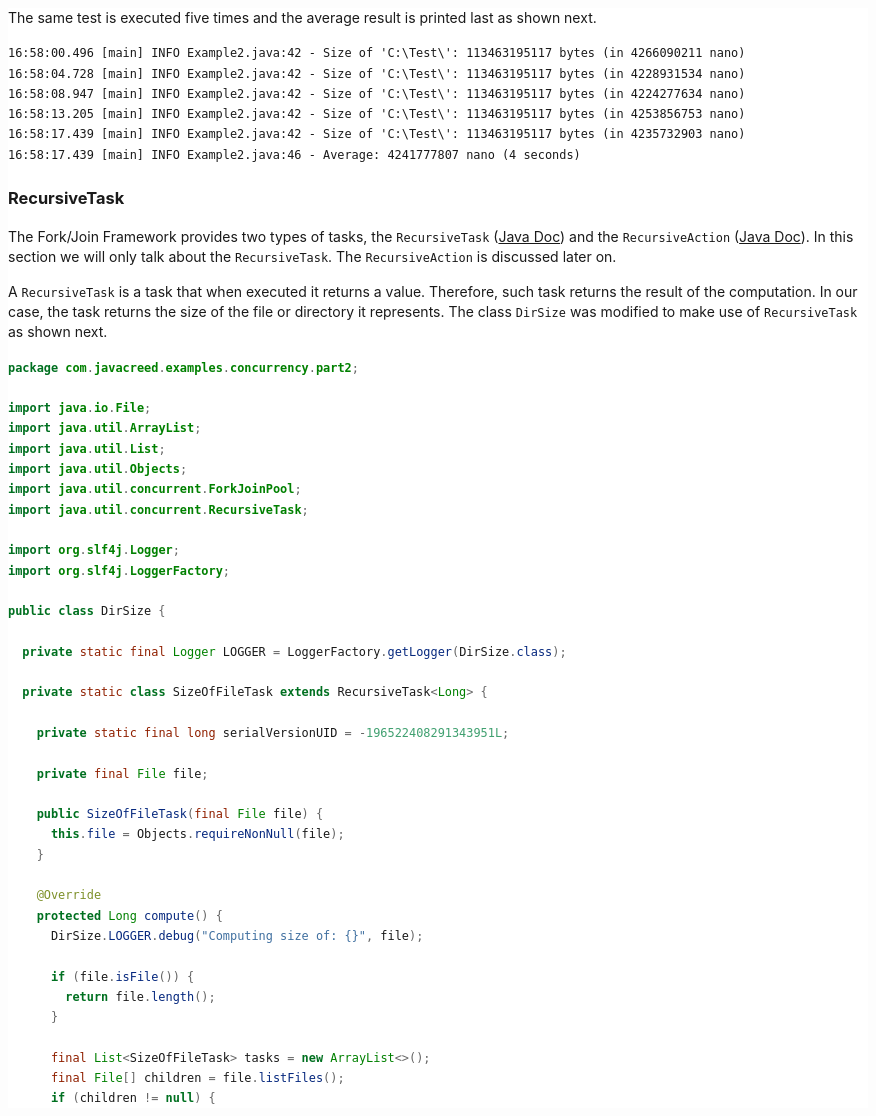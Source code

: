 The same test is executed five times and the average result is printed last as shown next.

```
16:58:00.496 [main] INFO Example2.java:42 - Size of 'C:\Test\': 113463195117 bytes (in 4266090211 nano)
16:58:04.728 [main] INFO Example2.java:42 - Size of 'C:\Test\': 113463195117 bytes (in 4228931534 nano)
16:58:08.947 [main] INFO Example2.java:42 - Size of 'C:\Test\': 113463195117 bytes (in 4224277634 nano)
16:58:13.205 [main] INFO Example2.java:42 - Size of 'C:\Test\': 113463195117 bytes (in 4253856753 nano)
16:58:17.439 [main] INFO Example2.java:42 - Size of 'C:\Test\': 113463195117 bytes (in 4235732903 nano)
16:58:17.439 [main] INFO Example2.java:46 - Average: 4241777807 nano (4 seconds)
```

### RecursiveTask

The Fork/Join Framework provides two types of tasks, the `RecursiveTask` ([Java Doc](https://docs.oracle.com/javase/7/docs/api/java/util/concurrent/RecursiveTask.html)) and the `RecursiveAction` ([Java Doc](http://docs.oracle.com/javase/7/docs/api/java/util/concurrent/RecursiveAction.html)).  In this section we will only talk about the `RecursiveTask`.  The `RecursiveAction` is discussed later on.

A `RecursiveTask` is a task that when executed it returns a value.  Therefore, such task returns the result of the computation.  In our case, the task returns the size of the file or directory it represents.  The class `DirSize` was modified to make use of `RecursiveTask` as shown next.

```java
package com.javacreed.examples.concurrency.part2;

import java.io.File;
import java.util.ArrayList;
import java.util.List;
import java.util.Objects;
import java.util.concurrent.ForkJoinPool;
import java.util.concurrent.RecursiveTask;

import org.slf4j.Logger;
import org.slf4j.LoggerFactory;

public class DirSize {

  private static final Logger LOGGER = LoggerFactory.getLogger(DirSize.class);

  private static class SizeOfFileTask extends RecursiveTask<Long> {

    private static final long serialVersionUID = -196522408291343951L;

    private final File file;

    public SizeOfFileTask(final File file) {
      this.file = Objects.requireNonNull(file);
    }

    @Override
    protected Long compute() {
      DirSize.LOGGER.debug("Computing size of: {}", file);

      if (file.isFile()) {
        return file.length();
      }

      final List<SizeOfFileTask> tasks = new ArrayList<>();
      final File[] children = file.listFiles();
      if (children != null) {
```